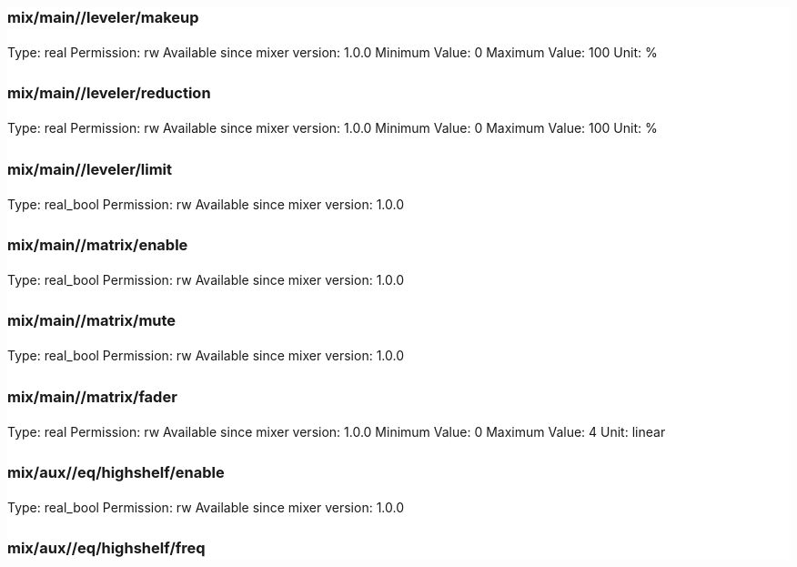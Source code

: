 ### mix/main/<index>/leveler/makeup

Type: real
Permission: rw
Available since mixer version: 1.0.0
Minimum Value: 0
Maximum Value: 100
Unit: %

### mix/main/<index>/leveler/reduction

Type: real
Permission: rw
Available since mixer version: 1.0.0
Minimum Value: 0
Maximum Value: 100
Unit: %

### mix/main/<index>/leveler/limit

Type: real_bool
Permission: rw
Available since mixer version: 1.0.0

### mix/main/<index>/matrix/enable

Type: real_bool
Permission: rw
Available since mixer version: 1.0.0

### mix/main/<index>/matrix/mute

Type: real_bool
Permission: rw
Available since mixer version: 1.0.0

### mix/main/<index>/matrix/fader

Type: real
Permission: rw
Available since mixer version: 1.0.0
Minimum Value: 0
Maximum Value: 4
Unit: linear

### mix/aux/<index>/eq/highshelf/enable

Type: real_bool
Permission: rw
Available since mixer version: 1.0.0

### mix/aux/<index>/eq/highshelf/freq
